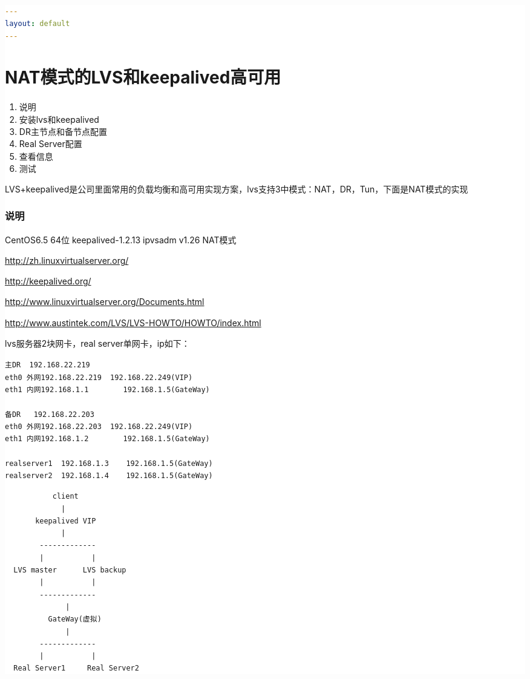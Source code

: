 ```yaml
---
layout: default
---
```


# NAT模式的LVS和keepalived高可用

1. 说明
2. 安装lvs和keepalived
3. DR主节点和备节点配置
4. Real Server配置
5. 查看信息
6. 测试

LVS+keepalived是公司里面常用的负载均衡和高可用实现方案，lvs支持3中模式：NAT，DR，Tun，下面是NAT模式的实现

### **说明**

CentOS6.5 64位  keepalived-1.2.13  ipvsadm v1.26  NAT模式

<http://zh.linuxvirtualserver.org/>

<http://keepalived.org/>

<http://www.linuxvirtualserver.org/Documents.html>

<http://www.austintek.com/LVS/LVS-HOWTO/HOWTO/index.html>

lvs服务器2块网卡，real server单网卡，ip如下：

```
主DR  192.168.22.219
eth0 外网192.168.22.219  192.168.22.249(VIP)
eth1 内网192.168.1.1        192.168.1.5(GateWay)
 
备DR   192.168.22.203
eth0 外网192.168.22.203  192.168.22.249(VIP)
eth1 内网192.168.1.2        192.168.1.5(GateWay)
 
realserver1  192.168.1.3    192.168.1.5(GateWay)
realserver2  192.168.1.4    192.168.1.5(GateWay)
```

```
           client
             |
       keepalived VIP
             |          
        -------------
        |           |
  LVS master      LVS backup
        |           |
        -------------
              |
          GateWay(虚拟)
              |          
        -------------
        |           |   
  Real Server1     Real Server2
```
